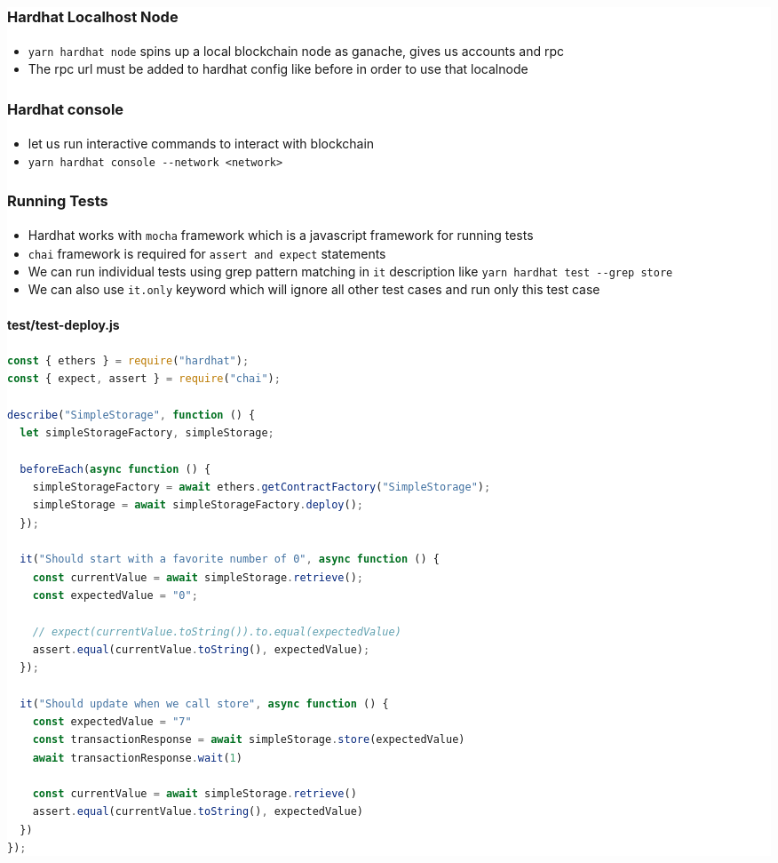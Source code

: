 
### Hardhat Localhost Node

* `yarn hardhat node` spins up a local blockchain node as ganache, gives us accounts and rpc
* The rpc url must be added to hardhat config like before in order to use that localnode



### Hardhat console

* let us run interactive commands to interact with blockchain
* `yarn hardhat console --network <network>`



### Running Tests

* Hardhat works with `mocha` framework which is a javascript framework for running tests
* `chai` framework is required for `assert and expect` statements
* We can run individual tests using grep pattern matching in `it` description like `yarn hardhat test --grep store`
* We can also use `it.only` keyword which will ignore all other test cases and run only this test case

#### test/test-deploy.js

```js
const { ethers } = require("hardhat");
const { expect, assert } = require("chai");

describe("SimpleStorage", function () {
  let simpleStorageFactory, simpleStorage;

  beforeEach(async function () {
    simpleStorageFactory = await ethers.getContractFactory("SimpleStorage");
    simpleStorage = await simpleStorageFactory.deploy();
  });

  it("Should start with a favorite number of 0", async function () {
    const currentValue = await simpleStorage.retrieve();
    const expectedValue = "0";

    // expect(currentValue.toString()).to.equal(expectedValue)
    assert.equal(currentValue.toString(), expectedValue);
  });

  it("Should update when we call store", async function () {
    const expectedValue = "7"
    const transactionResponse = await simpleStorage.store(expectedValue)
    await transactionResponse.wait(1)

    const currentValue = await simpleStorage.retrieve()
    assert.equal(currentValue.toString(), expectedValue)
  })
});
```
